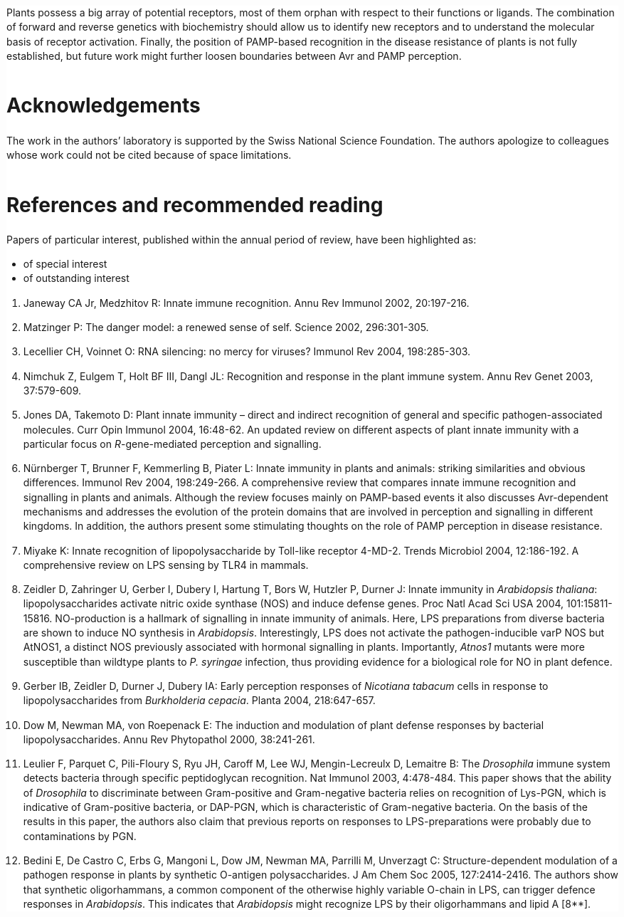 Plants possess a big array of potential receptors, most of them orphan with respect to their functions or ligands. The combination of forward and reverse genetics with biochemistry should allow us to identify new receptors and to understand the molecular basis of receptor activation. Finally, the position of PAMP-based recognition in the disease resistance of plants is not fully established, but future work might further loosen boundaries between Avr and PAMP perception.

# Acknowledgements

The work in the authors’ laboratory is supported by the Swiss National Science Foundation. The authors apologize to colleagues whose work could not be cited because of space limitations.

# References and recommended reading

Papers of particular interest, published within the annual period of review, have been highlighted as:

- of special interest
- of outstanding interest

1. Janeway CA Jr, Medzhitov R: Innate immune recognition. Annu Rev Immunol 2002, 20:197-216.
2. Matzinger P: The danger model: a renewed sense of self. Science 2002, 296:301-305.

3. Lecellier CH, Voinnet O: RNA silencing: no mercy for viruses? Immunol Rev 2004, 198:285-303.
4. Nimchuk Z, Eulgem T, Holt BF III, Dangl JL: Recognition and response in the plant immune system. Annu Rev Genet 2003, 37:579-609.
5. Jones DA, Takemoto D: Plant innate immunity – direct and indirect recognition of general and specific pathogen-associated molecules. Curr Opin Immunol 2004, 16:48-62. An updated review on different aspects of plant innate immunity with a particular focus on $R$-gene-mediated perception and signalling.
6. Nürnberger T, Brunner F, Kemmerling B, Piater L: Innate immunity in plants and animals: striking similarities and obvious differences. Immunol Rev 2004, 198:249-266. A comprehensive review that compares innate immune recognition and signalling in plants and animals. Although the review focuses mainly on PAMP-based events it also discusses Avr-dependent mechanisms and addresses the evolution of the protein domains that are involved in perception and signalling in different kingdoms. In addition, the authors present some stimulating thoughts on the role of PAMP perception in disease resistance.
7. Miyake K: Innate recognition of lipopolysaccharide by Toll-like receptor 4-MD-2. Trends Microbiol 2004, 12:186-192. A comprehensive review on LPS sensing by TLR4 in mammals.
8. Zeidler D, Zahringer U, Gerber I, Dubery I, Hartung T, Bors W, Hutzler P, Durner J: Innate immunity in *Arabidopsis thaliana*: lipopolysaccharides activate nitric oxide synthase (NOS) and induce defense genes. Proc Natl Acad Sci USA 2004, 101:15811-15816. NO-production is a hallmark of signalling in innate immunity of animals. Here, LPS preparations from diverse bacteria are shown to induce NO synthesis in *Arabidopsis*. Interestingly, LPS does not activate the pathogen-inducible varP NOS but AtNOS1, a distinct NOS previously associated with hormonal signalling in plants. Importantly, *Atnos1* mutants were more susceptible than wildtype plants to *P. syringae* infection, thus providing evidence for a biological role for NO in plant defence.
9. Gerber IB, Zeidler D, Durner J, Dubery IA: Early perception responses of *Nicotiana tabacum* cells in response to lipopolysaccharides from *Burkholderia cepacia*. Planta 2004, 218:647-657.
10. Dow M, Newman MA, von Roepenack E: The induction and modulation of plant defense responses by bacterial lipopolysaccharides. Annu Rev Phytopathol 2000, 38:241-261.
11. Leulier F, Parquet C, Pili-Floury S, Ryu JH, Caroff M, Lee WJ, Mengin-Lecreulx D, Lemaitre B: The *Drosophila* immune system detects bacteria through specific peptidoglycan recognition. Nat Immunol 2003, 4:478-484. This paper shows that the ability of *Drosophila* to discriminate between Gram-positive and Gram-negative bacteria relies on recognition of Lys-PGN, which is indicative of Gram-positive bacteria, or DAP-PGN, which is characteristic of Gram-negative bacteria. On the basis of the results in this paper, the authors also claim that previous reports on responses to LPS-preparations were probably due to contaminations by PGN.
12. Bedini E, De Castro C, Erbs G, Mangoni L, Dow JM, Newman MA, Parrilli M, Unverzagt C: Structure-dependent modulation of a pathogen response in plants by synthetic O-antigen polysaccharides. J Am Chem Soc 2005, 127:2414-2416. The authors show that synthetic oligorhammans, a common component of the otherwise highly variable O-chain in LPS, can trigger defence responses in *Arabidopsis*. This indicates that *Arabidopsis* might recognize LPS by their oligorhammans and lipid A [8**].